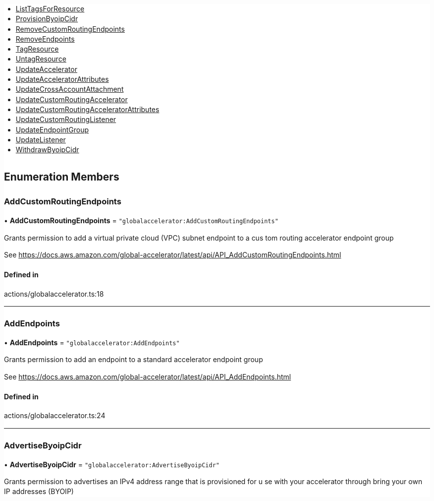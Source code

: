 - [ListTagsForResource](AwsGlobalacceleratorActions.md#listtagsforresource)
- [ProvisionByoipCidr](AwsGlobalacceleratorActions.md#provisionbyoipcidr)
- [RemoveCustomRoutingEndpoints](AwsGlobalacceleratorActions.md#removecustomroutingendpoints)
- [RemoveEndpoints](AwsGlobalacceleratorActions.md#removeendpoints)
- [TagResource](AwsGlobalacceleratorActions.md#tagresource)
- [UntagResource](AwsGlobalacceleratorActions.md#untagresource)
- [UpdateAccelerator](AwsGlobalacceleratorActions.md#updateaccelerator)
- [UpdateAcceleratorAttributes](AwsGlobalacceleratorActions.md#updateacceleratorattributes)
- [UpdateCrossAccountAttachment](AwsGlobalacceleratorActions.md#updatecrossaccountattachment)
- [UpdateCustomRoutingAccelerator](AwsGlobalacceleratorActions.md#updatecustomroutingaccelerator)
- [UpdateCustomRoutingAcceleratorAttributes](AwsGlobalacceleratorActions.md#updatecustomroutingacceleratorattributes)
- [UpdateCustomRoutingListener](AwsGlobalacceleratorActions.md#updatecustomroutinglistener)
- [UpdateEndpointGroup](AwsGlobalacceleratorActions.md#updateendpointgroup)
- [UpdateListener](AwsGlobalacceleratorActions.md#updatelistener)
- [WithdrawByoipCidr](AwsGlobalacceleratorActions.md#withdrawbyoipcidr)

## Enumeration Members

### AddCustomRoutingEndpoints

• **AddCustomRoutingEndpoints** = ``"globalaccelerator:AddCustomRoutingEndpoints"``

Grants permission to add a virtual private cloud (VPC) subnet endpoint to a cus
tom routing accelerator endpoint group

See https://docs.aws.amazon.com/global-accelerator/latest/api/API_AddCustomRoutingEndpoints.html

#### Defined in

actions/globalaccelerator.ts:18

___

### AddEndpoints

• **AddEndpoints** = ``"globalaccelerator:AddEndpoints"``

Grants permission to add an endpoint to a standard accelerator endpoint group

See https://docs.aws.amazon.com/global-accelerator/latest/api/API_AddEndpoints.html

#### Defined in

actions/globalaccelerator.ts:24

___

### AdvertiseByoipCidr

• **AdvertiseByoipCidr** = ``"globalaccelerator:AdvertiseByoipCidr"``

Grants permission to advertises an IPv4 address range that is provisioned for u
se with your accelerator through bring your own IP addresses (BYOIP)

